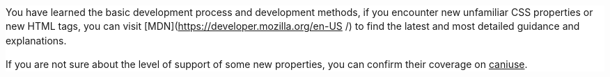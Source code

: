 You have learned the basic development process and development methods, if you encounter new unfamiliar CSS properties or new HTML tags, you can visit [MDN](https://developer.mozilla.org/en-US /) to find the latest and most detailed guidance and explanations. 

If you are not sure about the level of support of some new properties, you can confirm their coverage on [caniuse](https://caniuse.com/).
